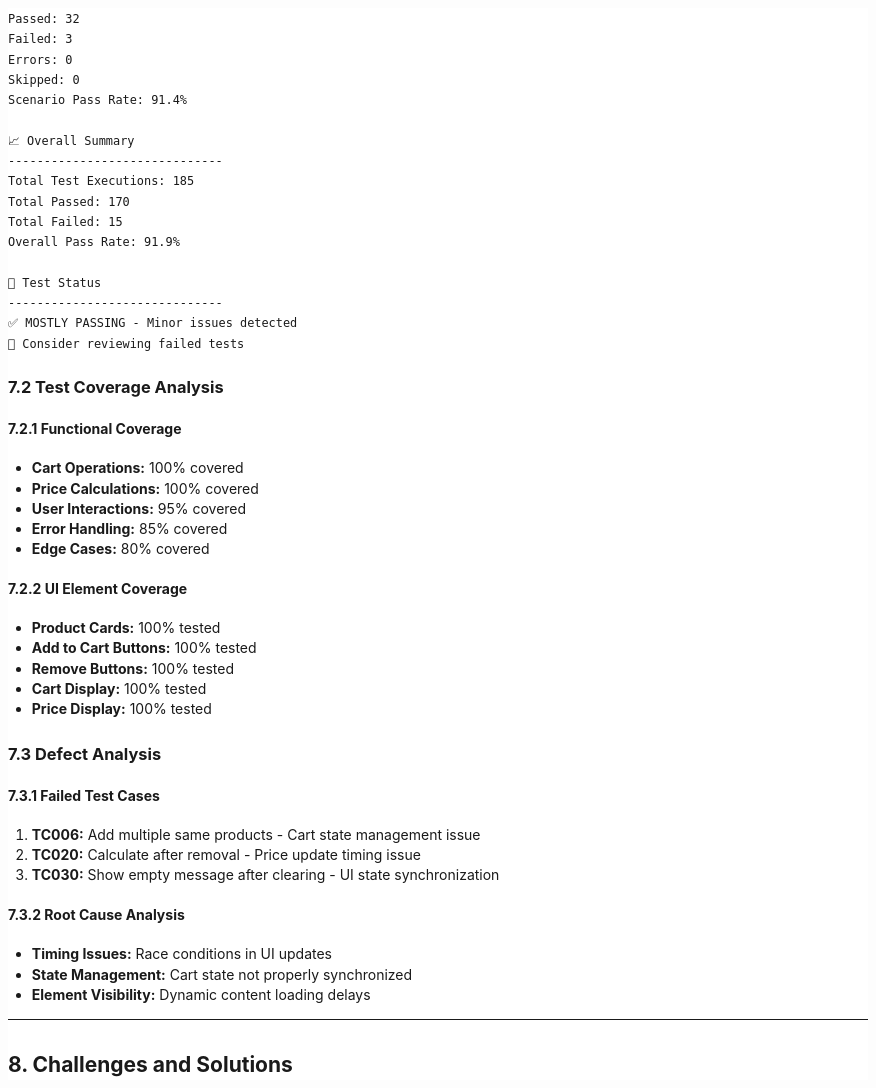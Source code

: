 ```
Passed: 32
Failed: 3
Errors: 0
Skipped: 0
Scenario Pass Rate: 91.4%

📈 Overall Summary
------------------------------
Total Test Executions: 185
Total Passed: 170
Total Failed: 15
Overall Pass Rate: 91.9%

🎯 Test Status
------------------------------
✅ MOSTLY PASSING - Minor issues detected
🔧 Consider reviewing failed tests
```

### 7.2 Test Coverage Analysis

#### 7.2.1 Functional Coverage
- **Cart Operations:** 100% covered
- **Price Calculations:** 100% covered
- **User Interactions:** 95% covered
- **Error Handling:** 85% covered
- **Edge Cases:** 80% covered

#### 7.2.2 UI Element Coverage
- **Product Cards:** 100% tested
- **Add to Cart Buttons:** 100% tested
- **Remove Buttons:** 100% tested
- **Cart Display:** 100% tested
- **Price Display:** 100% tested

### 7.3 Defect Analysis

#### 7.3.1 Failed Test Cases
1. **TC006:** Add multiple same products - Cart state management issue
2. **TC020:** Calculate after removal - Price update timing issue
3. **TC030:** Show empty message after clearing - UI state synchronization

#### 7.3.2 Root Cause Analysis
- **Timing Issues:** Race conditions in UI updates
- **State Management:** Cart state not properly synchronized
- **Element Visibility:** Dynamic content loading delays

---

## 8. Challenges and Solutions
